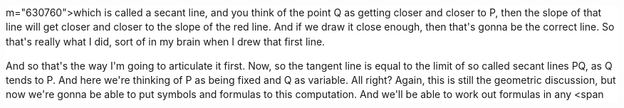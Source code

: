   m="630760">which</span> <span m="631050">is</span> <span
  m="631760">called</span> <span m="632100">a</span> <span
  m="632140">secant</span> <span m="632760">line,</span> <span
  m="634140">and</span> <span m="634590">you</span> <span
  m="635230">think</span> <span m="635740">of</span> <span m="637410">the</span>
  <span m="637560">point</span> <span m="637900">Q</span> <span
  m="637990">as</span> <span m="638150">getting</span> <span
  m="638370">closer</span> <span m="638850">and</span> <span
  m="638960">closer</span> <span m="639400">to</span> <span m="639530">P,</span>
  <span m="640700">then</span> <span m="641220">the</span> <span
  m="641570">slope</span> <span m="641950">of that</span> <span
  m="642220">line</span> <span m="642510">will</span> <span
  m="642640">get</span> <span m="642820">closer</span> <span
  m="643240">and</span> <span m="643350">closer</span> <span
  m="643810">to</span> <span m="643990">the</span> <span m="644830">slope</span>
  <span m="645290">of</span> <span m="645430">the</span> <span
  m="645860">red</span> <span m="646130">line.</span> <span
  m="647860">And</span> <span m="649490">if</span> <span m="649660">we</span>
  <span m="649760">draw it</span> <span m="650730">close</span> <span
  m="651020">enough,</span> <span m="652100">then</span> <span
  m="652870">that's</span> <span m="653260">gonna</span> <span
  m="653440">be</span> <span m="653530">the</span> <span
  m="653640">correct</span> <span m="654020">line.</span> <span
  m="654330">So</span> <span m="654480">that's</span> <span
  m="654700">really</span> <span m="655050">what</span> <span
  m="655220">I</span> <span m="655300">did,</span> <span m="655900">sort</span>
  <span m="656190">of</span> <span m="656290">in</span> <span
  m="656380">my</span> <span m="656540">brain</span> <span
  m="656880">when</span> <span m="657030">I</span> <span m="657100">drew</span>
  <span m="657310">that</span> <span m="657510">first</span> <span
  m="657870">line.</span></p><p><span m="658400">And</span> <span
  m="658510">so</span> <span m="658620">that's</span> <span
  m="658870">the</span> <span m="658950">way</span> <span m="659060">I'm</span>
  <span m="659150">going</span> <span m="659290">to</span> <span
  m="659350">articulate</span> <span m="660010">it</span> <span
  m="660160">first.</span> <span m="661010">Now,</span> <span
  m="661330">so</span> <span m="661520">the</span> <span
  m="661650">tangent</span> <span m="662220">line</span> <span
  m="667880">is</span> <span m="668180">equal to</span> <span m="669420">the
  limit</span> <span m="671910">of</span> <span m="673310">so</span> <span
  m="673510">called</span> <span m="673890">secant</span> <span
  m="674020">lines</span> <span m="679180">PQ,</span> <span m="680970">as</span>
  <span m="682250">Q</span> <span m="682610">tends</span> <span
  m="683040">to</span> <span m="683160">P.</span> <span m="684040">And</span>
  <span m="684250">here</span> <span m="684410">we're</span> <span
  m="684520">thinking</span> <span m="684910">of</span> <span
  m="685130">P</span> <span m="685380">as</span> <span m="685530">being</span>
  <span m="685820">fixed</span> <span m="687730">and</span> <span
  m="688340">Q</span> <span m="688690">as</span> <span
  m="688860">variable.</span> <span m="691550">All right?</span> <span
  m="695420">Again,</span> <span m="695690">this</span> <span
  m="695840">is</span> <span m="695970">still</span> <span m="696200">the</span>
  <span m="696310">geometric</span> <span m="697000">discussion,</span> <span
  m="698320">but</span> <span m="698570">now</span> <span
  m="699520">we're</span> <span m="699790">gonna</span> <span
  m="699960">be</span> <span m="700060">able</span> <span m="700230">to</span>
  <span m="700300">put</span> <span m="700540">symbols</span> <span
  m="701030">and</span> <span m="701180">formulas</span> <span
  m="702090">to</span> <span m="702200">this</span> <span
  m="702370">computation.</span> <span m="703570">And</span> <span
  m="703730">we'll</span> <span m="703860">be</span> <span
  m="704030">able</span> <span m="704320">to</span> <span m="706050">work</span>
  <span m="706310">out</span> <span m="707470">formulas</span> <span
  m="708010">in</span> <span m="708200">any</span> <span